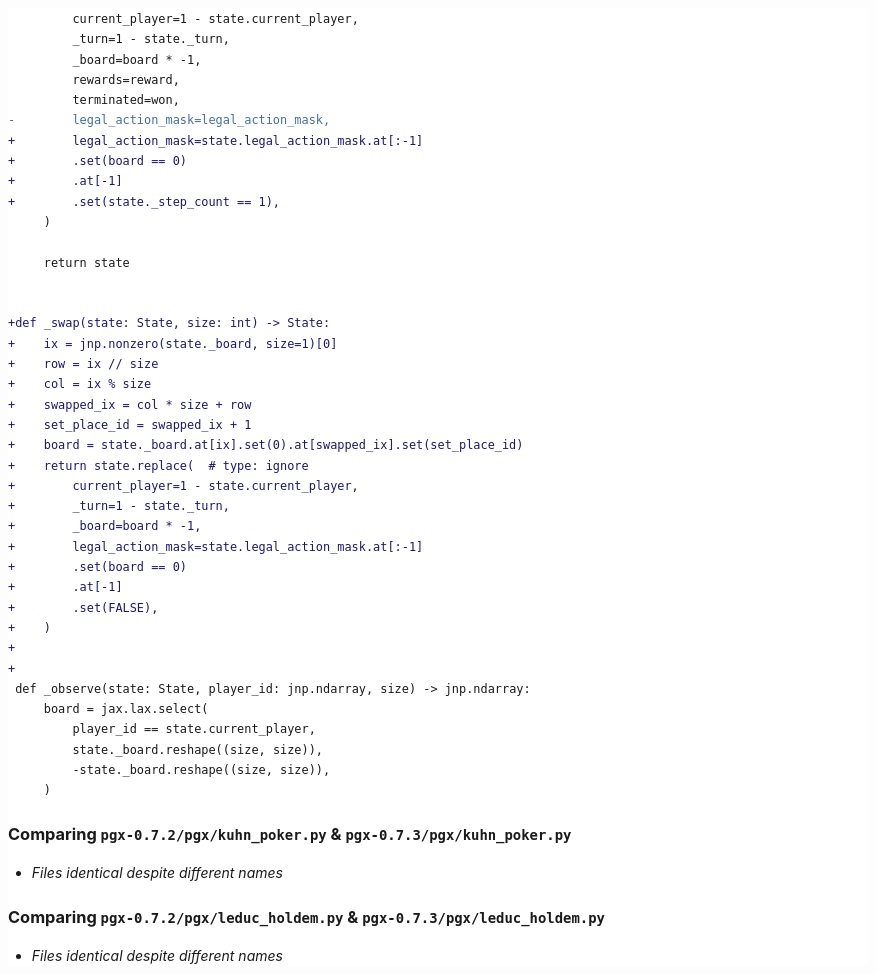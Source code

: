 ```diff
         current_player=1 - state.current_player,
         _turn=1 - state._turn,
         _board=board * -1,
         rewards=reward,
         terminated=won,
-        legal_action_mask=legal_action_mask,
+        legal_action_mask=state.legal_action_mask.at[:-1]
+        .set(board == 0)
+        .at[-1]
+        .set(state._step_count == 1),
     )
 
     return state
 
 
+def _swap(state: State, size: int) -> State:
+    ix = jnp.nonzero(state._board, size=1)[0]
+    row = ix // size
+    col = ix % size
+    swapped_ix = col * size + row
+    set_place_id = swapped_ix + 1
+    board = state._board.at[ix].set(0).at[swapped_ix].set(set_place_id)
+    return state.replace(  # type: ignore
+        current_player=1 - state.current_player,
+        _turn=1 - state._turn,
+        _board=board * -1,
+        legal_action_mask=state.legal_action_mask.at[:-1]
+        .set(board == 0)
+        .at[-1]
+        .set(FALSE),
+    )
+
+
 def _observe(state: State, player_id: jnp.ndarray, size) -> jnp.ndarray:
     board = jax.lax.select(
         player_id == state.current_player,
         state._board.reshape((size, size)),
         -state._board.reshape((size, size)),
     )
```

### Comparing `pgx-0.7.2/pgx/kuhn_poker.py` & `pgx-0.7.3/pgx/kuhn_poker.py`

 * *Files identical despite different names*

### Comparing `pgx-0.7.2/pgx/leduc_holdem.py` & `pgx-0.7.3/pgx/leduc_holdem.py`

 * *Files identical despite different names*

